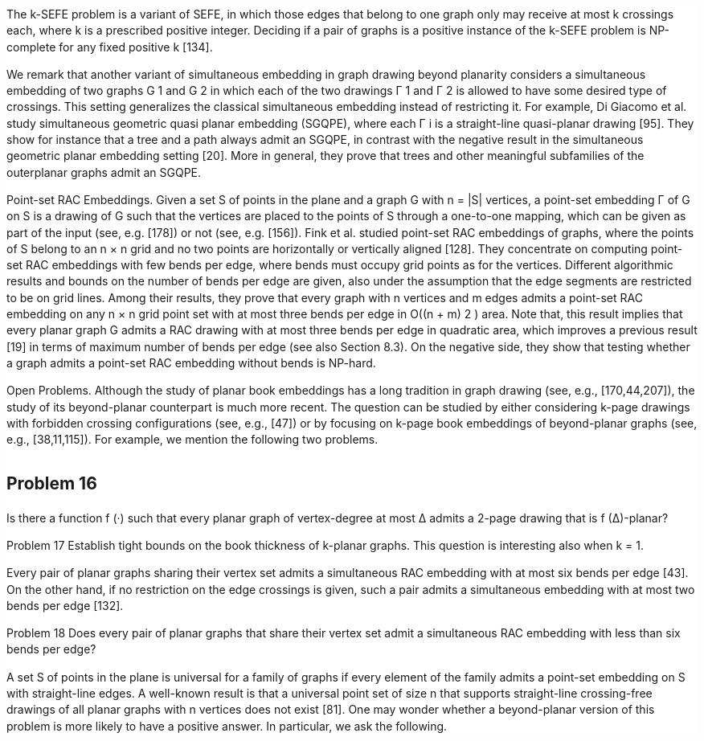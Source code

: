 The k-SEFE problem is a variant of SEFE, in which those edges that belong to one graph only may receive at most k crossings each, where k is a prescribed positive integer. Deciding if a pair of graphs is a positive instance of the k-SEFE problem is NP-complete for any fixed positive k [134].

We remark that another variant of simultaneous embedding in graph drawing beyond planarity considers a simultaneous embedding of two graphs G 1 and G 2 in which each of the two drawings Γ 1 and Γ 2 is allowed to have some desired type of crossings. This setting generalizes the classical simultaneous embedding instead of restricting it. For example, Di Giacomo et al. study simultaneous geometric quasi planar embedding (SGQPE), where each Γ i is a straight-line quasi-planar drawing [95]. They show for instance that a tree and a path always admit an SGQPE, in contrast with the negative result in the simultaneous geometric planar embedding setting [20]. More in general, they prove that trees and other meaningful subfamilies of the outerplanar graphs admit an SGQPE.

Point-set RAC Embeddings. Given a set S of points in the plane and a graph G with n = |S| vertices, a point-set embedding Γ of G on S is a drawing of G such that the vertices are placed to the points of S through a one-to-one mapping, which can be given as part of the input (see, e.g. [178]) or not (see, e.g. [156]). Fink et al. studied point-set RAC embeddings of graphs, where the points of S belong to an n × n grid and no two points are horizontally or vertically aligned [128]. They concentrate on computing point-set RAC embeddings with few bends per edge, where bends must occupy grid points as for the vertices. Different algorithmic results and bounds on the number of bends per edge are given, also under the assumption that the edge segments are restricted to be on grid lines. Among their results, they prove that every graph with n vertices and m edges admits a point-set RAC embedding on any n × n grid point set with at most three bends per edge in O((n + m) 2 ) area. Note that, this result implies that every planar graph G admits a RAC drawing with at most three bends per edge in quadratic area, which improves a previous result [19] in terms of maximum number of bends per edge (see also Section 8.3). On the negative side, they show that testing whether a graph admits a point-set RAC embedding without bends is NP-hard.

Open Problems. Although the study of planar book embeddings has a long tradition in graph drawing (see, e.g., [170,44,207]), the study of its beyond-planar counterpart is much more recent. The question can be studied by either considering k-page drawings with forbidden crossing configurations (see, e.g., [47]) or by focusing on k-page book embeddings of beyond-planar graphs (see, e.g., [38,11,115]). For example, we mention the following two problems.


## Problem 16

Is there a function f (·) such that every planar graph of vertex-degree at most ∆ admits a 2-page drawing that is f (∆)-planar?

Problem 17 Establish tight bounds on the book thickness of k-planar graphs. This question is interesting also when k = 1.

Every pair of planar graphs sharing their vertex set admits a simultaneous RAC embedding with at most six bends per edge [43]. On the other hand, if no restriction on the edge crossings is given, such a pair admits a simultaneous embedding with at most two bends per edge [132].

Problem 18 Does every pair of planar graphs that share their vertex set admit a simultaneous RAC embedding with less than six bends per edge?

A set S of points in the plane is universal for a family of graphs if every element of the family admits a point-set embedding on S with straight-line edges. A well-known result is that a universal point set of size n that supports straight-line crossing-free drawings of all planar graphs with n vertices does not exist [81]. One may wonder whether a beyond-planar version of this problem is more likely to have a positive answer. In particular, we ask the following.
